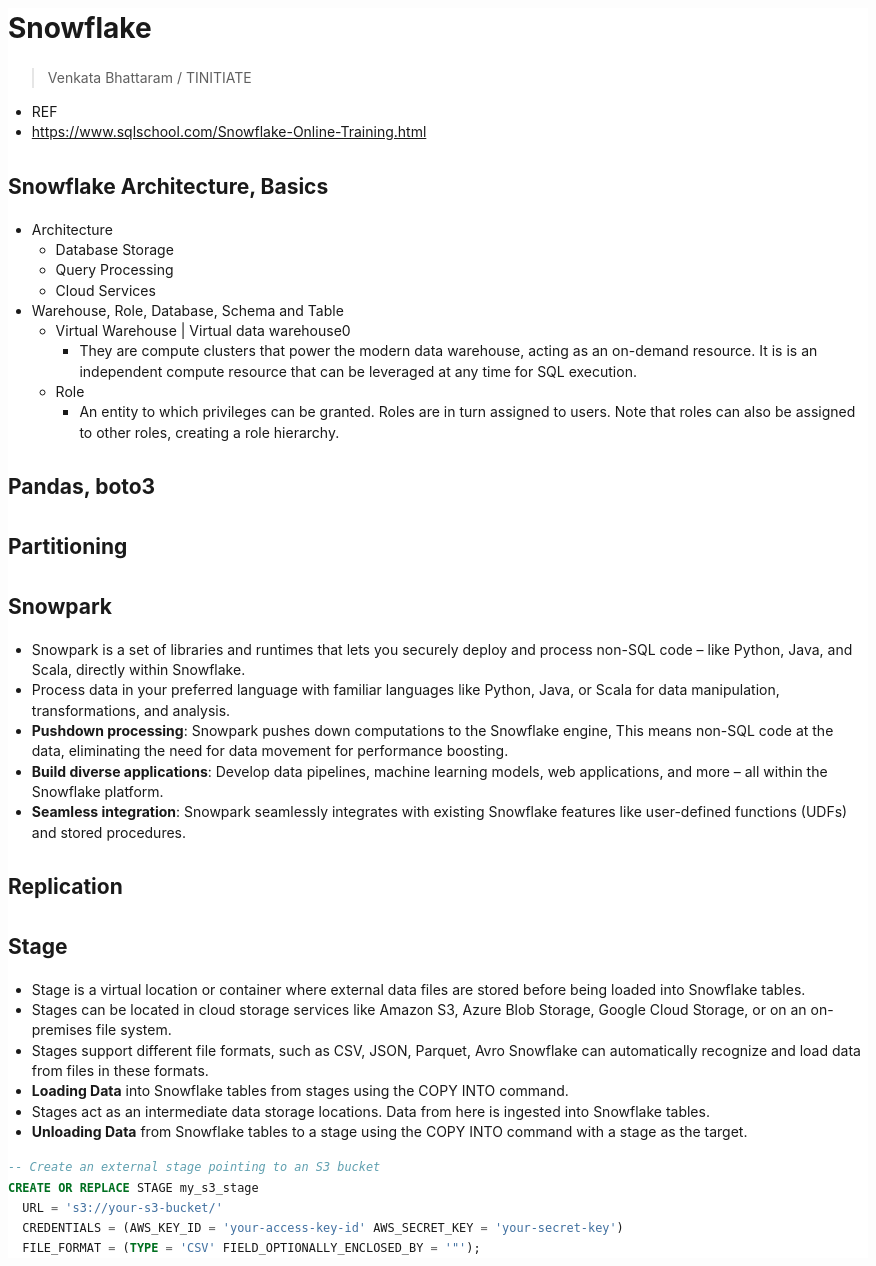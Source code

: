 # Snowflake
> Venkata Bhattaram / TINITIATE

* REF
* https://www.sqlschool.com/Snowflake-Online-Training.html
## Snowflake Architecture, Basics
* Architecture
  * Database Storage
  * Query Processing
  * Cloud Services
* Warehouse, Role, Database, Schema and Table
  * Virtual Warehouse | Virtual data warehouse0
    * They are compute clusters that power the modern data warehouse, 
    acting as an on-demand resource. It is is an independent compute resource that 
    can be leveraged at any time for SQL execution.
  * Role
    * An entity to which privileges can be granted. Roles are in turn assigned to users.
      Note that roles can also be assigned to other roles, creating a role hierarchy.

## Pandas, boto3
## Partitioning
## Snowpark
* Snowpark is a set of libraries and runtimes that lets you securely deploy and 
  process non-SQL code – like Python, Java, and Scala, directly within Snowflake.
* Process data in your preferred language with familiar languages like Python, Java, 
  or Scala for data manipulation, transformations, and analysis.
* **Pushdown processing**: Snowpark pushes down computations to the Snowflake engine,
  This means non-SQL code at the data, eliminating the need for data movement for 
  performance boosting.
* **Build diverse applications**: Develop data pipelines, machine learning models, 
  web applications, and more – all within the Snowflake platform.
* **Seamless integration**: Snowpark seamlessly integrates with existing Snowflake 
  features like user-defined functions (UDFs) and stored procedures.

## Replication
## Stage
* Stage is a virtual location or container where external data files are stored before being loaded into Snowflake tables.
* Stages can be located in cloud storage services like Amazon S3, Azure Blob Storage, Google Cloud Storage, or on an on-premises file system.
* Stages support different file formats, such as CSV, JSON, Parquet, Avro
  Snowflake can automatically recognize and load data from files in these formats.
* **Loading Data** into Snowflake tables from stages using the COPY INTO command.
* Stages act as an intermediate data storage locations. Data from here is ingested into Snowflake tables.
* **Unloading Data** from Snowflake tables to a stage using the COPY INTO command with a stage as the target.
```sql
-- Create an external stage pointing to an S3 bucket
CREATE OR REPLACE STAGE my_s3_stage
  URL = 's3://your-s3-bucket/'
  CREDENTIALS = (AWS_KEY_ID = 'your-access-key-id' AWS_SECRET_KEY = 'your-secret-key')
  FILE_FORMAT = (TYPE = 'CSV' FIELD_OPTIONALLY_ENCLOSED_BY = '"');
```
